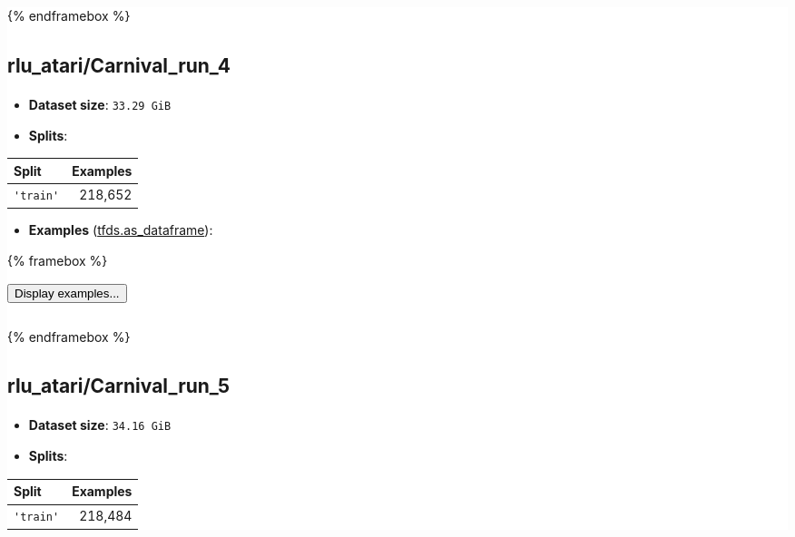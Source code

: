 {% endframebox %}



## rlu_atari/Carnival_run_4

*   **Dataset size**: `33.29 GiB`

*   **Splits**:

Split     | Examples
:-------- | -------:
`'train'` | 218,652

*   **Examples**
    ([tfds.as_dataframe](https://www.tensorflow.org/datasets/api_docs/python/tfds/as_dataframe)):



{% framebox %}

<button id="displaydataframe">Display examples...</button>
<div id="dataframecontent" style="overflow-x:scroll"></div>
<script src="https://www.gstatic.com/external_hosted/jquery2.min.js"></script>
<script>
var url = "https://storage.googleapis.com/tfds-data/visualization/dataframe/rlu_atari-Carnival_run_4-1.0.0.html";
$(document).ready(() => {
  $("#displaydataframe").click((event) => {
    // Disable the button after clicking (dataframe loaded only once).
    $("#displaydataframe").prop("disabled", true);

    // Pre-fetch and display the content
    $.get(url, (data) => {
      $("#dataframecontent").html(data);
    }).fail(() => {
      $("#dataframecontent").html(
        'Error loading examples. If the error persist, please open '
        + 'a new issue.'
      );
    });
  });
});
</script>

{% endframebox %}



## rlu_atari/Carnival_run_5

*   **Dataset size**: `34.16 GiB`

*   **Splits**:

Split     | Examples
:-------- | -------:
`'train'` | 218,484
